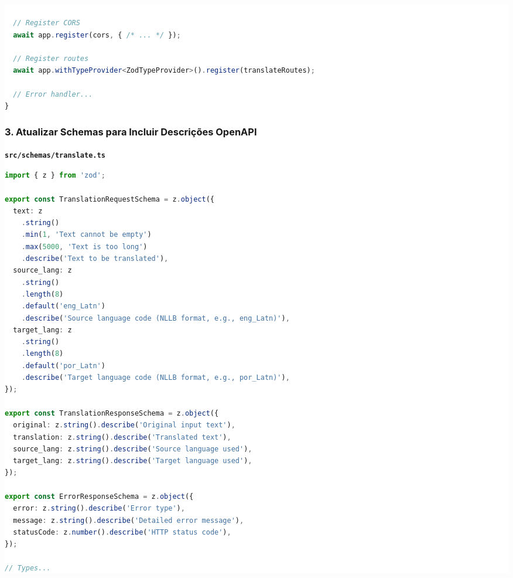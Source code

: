 ```typescript

  // Register CORS
  await app.register(cors, { /* ... */ });

  // Register routes
  await app.withTypeProvider<ZodTypeProvider>().register(translateRoutes);

  // Error handler...
}
```

### 3. Atualizar Schemas para Incluir Descrições OpenAPI

**`src/schemas/translate.ts`**

```typescript
import { z } from 'zod';

export const TranslationRequestSchema = z.object({
  text: z
    .string()
    .min(1, 'Text cannot be empty')
    .max(5000, 'Text is too long')
    .describe('Text to be translated'),
  source_lang: z
    .string()
    .length(8)
    .default('eng_Latn')
    .describe('Source language code (NLLB format, e.g., eng_Latn)'),
  target_lang: z
    .string()
    .length(8)
    .default('por_Latn')
    .describe('Target language code (NLLB format, e.g., por_Latn)'),
});

export const TranslationResponseSchema = z.object({
  original: z.string().describe('Original input text'),
  translation: z.string().describe('Translated text'),
  source_lang: z.string().describe('Source language used'),
  target_lang: z.string().describe('Target language used'),
});

export const ErrorResponseSchema = z.object({
  error: z.string().describe('Error type'),
  message: z.string().describe('Detailed error message'),
  statusCode: z.number().describe('HTTP status code'),
});

// Types...
```
